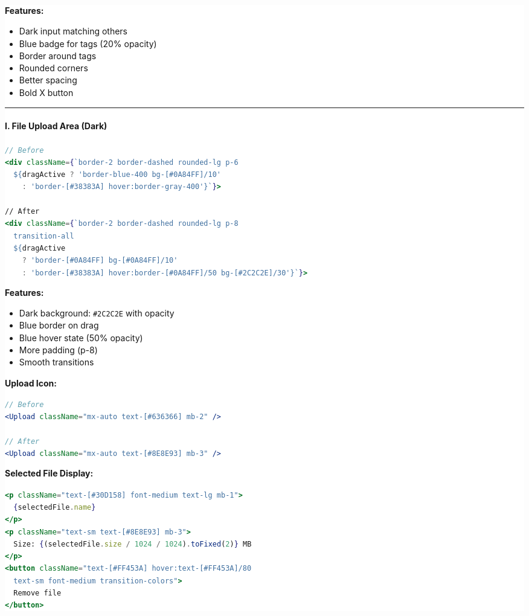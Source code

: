 **Features:**
- Dark input matching others
- Blue badge for tags (20% opacity)
- Border around tags
- Rounded corners
- Better spacing
- Bold X button

---

#### I. File Upload Area (Dark)
```jsx
// Before
<div className={`border-2 border-dashed rounded-lg p-6 
  ${dragActive ? 'border-blue-400 bg-[#0A84FF]/10' 
    : 'border-[#38383A] hover:border-gray-400'}`}>

// After
<div className={`border-2 border-dashed rounded-lg p-8 
  transition-all 
  ${dragActive 
    ? 'border-[#0A84FF] bg-[#0A84FF]/10' 
    : 'border-[#38383A] hover:border-[#0A84FF]/50 bg-[#2C2C2E]/30'}`}>
```

**Features:**
- Dark background: `#2C2C2E` with opacity
- Blue border on drag
- Blue hover state (50% opacity)
- More padding (p-8)
- Smooth transitions

**Upload Icon:**
```jsx
// Before
<Upload className="mx-auto text-[#636366] mb-2" />

// After
<Upload className="mx-auto text-[#8E8E93] mb-3" />
```

**Selected File Display:**
```jsx
<p className="text-[#30D158] font-medium text-lg mb-1">
  {selectedFile.name}
</p>
<p className="text-sm text-[#8E8E93] mb-3">
  Size: {(selectedFile.size / 1024 / 1024).toFixed(2)} MB
</p>
<button className="text-[#FF453A] hover:text-[#FF453A]/80 
  text-sm font-medium transition-colors">
  Remove file
</button>
```
